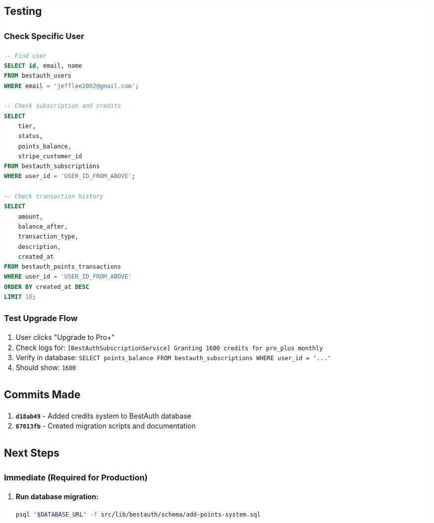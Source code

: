 ## Testing

### Check Specific User

```sql
-- Find user
SELECT id, email, name 
FROM bestauth_users 
WHERE email = 'jefflee2002@gmail.com';

-- Check subscription and credits
SELECT 
    tier, 
    status, 
    points_balance,
    stripe_customer_id
FROM bestauth_subscriptions 
WHERE user_id = 'USER_ID_FROM_ABOVE';

-- Check transaction history
SELECT 
    amount, 
    balance_after, 
    transaction_type, 
    description, 
    created_at 
FROM bestauth_points_transactions 
WHERE user_id = 'USER_ID_FROM_ABOVE' 
ORDER BY created_at DESC 
LIMIT 10;
```

### Test Upgrade Flow

1. User clicks "Upgrade to Pro+"
2. Check logs for: `[BestAuthSubscriptionService] Granting 1600 credits for pro_plus monthly`
3. Verify in database: `SELECT points_balance FROM bestauth_subscriptions WHERE user_id = '...'`
4. Should show: `1600`

## Commits Made

1. **`d18ab49`** - Added credits system to BestAuth database
2. **`67013fb`** - Created migration scripts and documentation

## Next Steps

### Immediate (Required for Production)

1. **Run database migration:**
   ```bash
   psql "$DATABASE_URL" -f src/lib/bestauth/schema/add-points-system.sql
   ```
